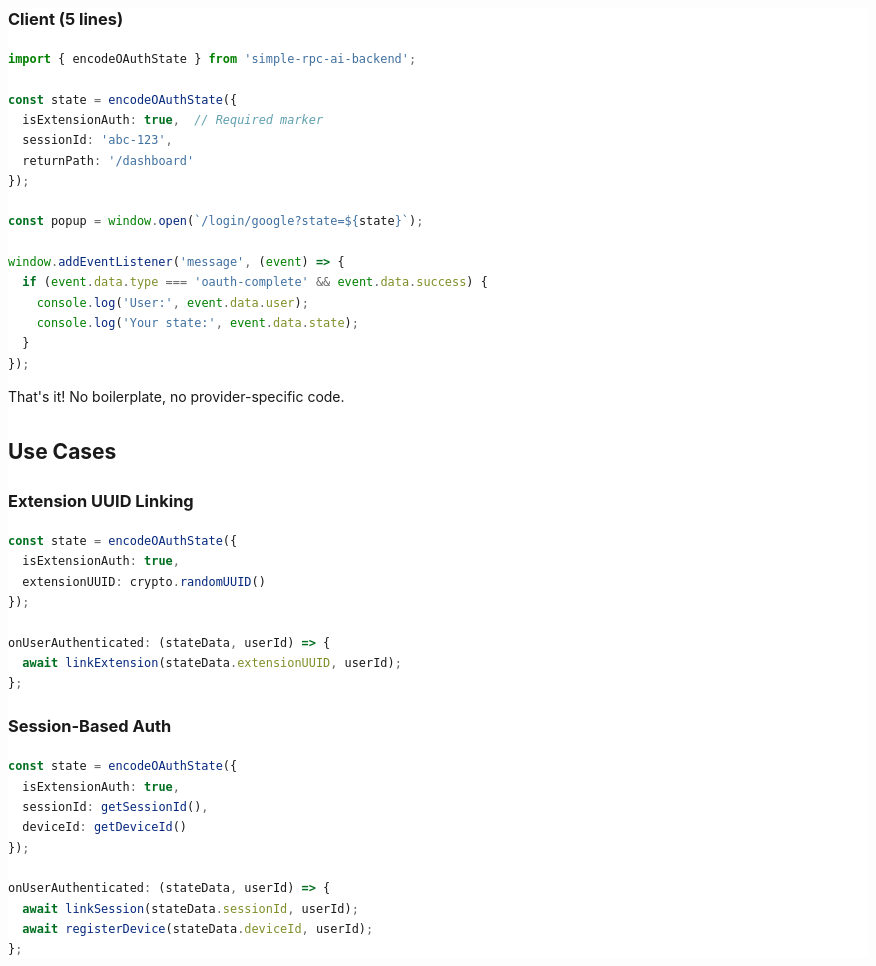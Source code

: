 ### Client (5 lines)

```ts
import { encodeOAuthState } from 'simple-rpc-ai-backend';

const state = encodeOAuthState({
  isExtensionAuth: true,  // Required marker
  sessionId: 'abc-123',
  returnPath: '/dashboard'
});

const popup = window.open(`/login/google?state=${state}`);

window.addEventListener('message', (event) => {
  if (event.data.type === 'oauth-complete' && event.data.success) {
    console.log('User:', event.data.user);
    console.log('Your state:', event.data.state);
  }
});
```

That's it! No boilerplate, no provider-specific code.

## Use Cases

### Extension UUID Linking

```ts
const state = encodeOAuthState({
  isExtensionAuth: true,
  extensionUUID: crypto.randomUUID()
});

onUserAuthenticated: (stateData, userId) => {
  await linkExtension(stateData.extensionUUID, userId);
};
```

### Session-Based Auth

```ts
const state = encodeOAuthState({
  isExtensionAuth: true,
  sessionId: getSessionId(),
  deviceId: getDeviceId()
});

onUserAuthenticated: (stateData, userId) => {
  await linkSession(stateData.sessionId, userId);
  await registerDevice(stateData.deviceId, userId);
};
```
